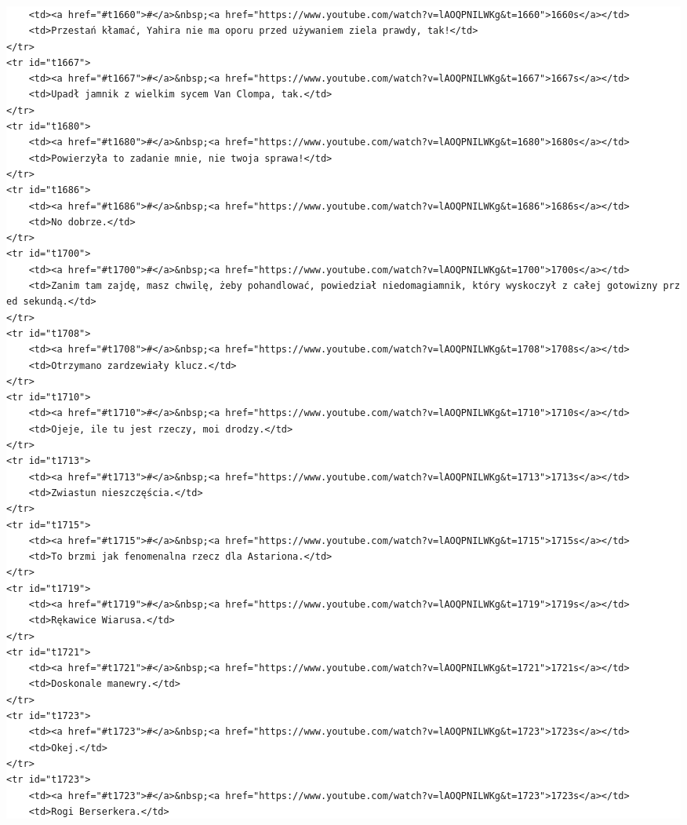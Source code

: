         <td><a href="#t1660">#</a>&nbsp;<a href="https://www.youtube.com/watch?v=lAOQPNILWKg&t=1660">1660s</a></td>
        <td>Przestań kłamać, Yahira nie ma oporu przed używaniem ziela prawdy, tak!</td>
    </tr>
    <tr id="t1667">
        <td><a href="#t1667">#</a>&nbsp;<a href="https://www.youtube.com/watch?v=lAOQPNILWKg&t=1667">1667s</a></td>
        <td>Upadł jamnik z wielkim sycem Van Clompa, tak.</td>
    </tr>
    <tr id="t1680">
        <td><a href="#t1680">#</a>&nbsp;<a href="https://www.youtube.com/watch?v=lAOQPNILWKg&t=1680">1680s</a></td>
        <td>Powierzyła to zadanie mnie, nie twoja sprawa!</td>
    </tr>
    <tr id="t1686">
        <td><a href="#t1686">#</a>&nbsp;<a href="https://www.youtube.com/watch?v=lAOQPNILWKg&t=1686">1686s</a></td>
        <td>No dobrze.</td>
    </tr>
    <tr id="t1700">
        <td><a href="#t1700">#</a>&nbsp;<a href="https://www.youtube.com/watch?v=lAOQPNILWKg&t=1700">1700s</a></td>
        <td>Zanim tam zajdę, masz chwilę, żeby pohandlować, powiedział niedomagiamnik, który wyskoczył z całej gotowizny przed sekundą.</td>
    </tr>
    <tr id="t1708">
        <td><a href="#t1708">#</a>&nbsp;<a href="https://www.youtube.com/watch?v=lAOQPNILWKg&t=1708">1708s</a></td>
        <td>Otrzymano zardzewiały klucz.</td>
    </tr>
    <tr id="t1710">
        <td><a href="#t1710">#</a>&nbsp;<a href="https://www.youtube.com/watch?v=lAOQPNILWKg&t=1710">1710s</a></td>
        <td>Ojeje, ile tu jest rzeczy, moi drodzy.</td>
    </tr>
    <tr id="t1713">
        <td><a href="#t1713">#</a>&nbsp;<a href="https://www.youtube.com/watch?v=lAOQPNILWKg&t=1713">1713s</a></td>
        <td>Zwiastun nieszczęścia.</td>
    </tr>
    <tr id="t1715">
        <td><a href="#t1715">#</a>&nbsp;<a href="https://www.youtube.com/watch?v=lAOQPNILWKg&t=1715">1715s</a></td>
        <td>To brzmi jak fenomenalna rzecz dla Astariona.</td>
    </tr>
    <tr id="t1719">
        <td><a href="#t1719">#</a>&nbsp;<a href="https://www.youtube.com/watch?v=lAOQPNILWKg&t=1719">1719s</a></td>
        <td>Rękawice Wiarusa.</td>
    </tr>
    <tr id="t1721">
        <td><a href="#t1721">#</a>&nbsp;<a href="https://www.youtube.com/watch?v=lAOQPNILWKg&t=1721">1721s</a></td>
        <td>Doskonale manewry.</td>
    </tr>
    <tr id="t1723">
        <td><a href="#t1723">#</a>&nbsp;<a href="https://www.youtube.com/watch?v=lAOQPNILWKg&t=1723">1723s</a></td>
        <td>Okej.</td>
    </tr>
    <tr id="t1723">
        <td><a href="#t1723">#</a>&nbsp;<a href="https://www.youtube.com/watch?v=lAOQPNILWKg&t=1723">1723s</a></td>
        <td>Rogi Berserkera.</td>